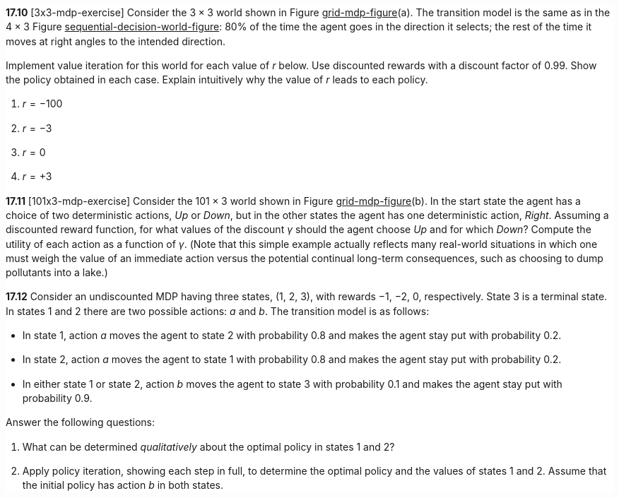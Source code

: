 **17.10** \[3x3-mdp-exercise\] Consider the $3 \times 3$ world shown in
<span>Figure [grid-mdp-figure](#grid-mdp-figure)</span>(a). The transition model is the
same as in the $4\times 3$
<span>Figure [sequential-decision-world-figure](#/)</span>: 80% of the
time the agent goes in the direction it selects; the rest of the time it
moves at right angles to the intended direction.

Implement value iteration for this world for each value of $r$ below.
Use discounted rewards with a discount factor of 0.99. Show the policy
obtained in each case. Explain intuitively why the value of $r$ leads to
each policy.

1.  $r = -100$

2.  $r = -3$

3.  $r = 0$

4.  $r = +3$

**17.11** \[101x3-mdp-exercise\] Consider the $101 \times 3$ world shown in
<span>Figure [grid-mdp-figure](#grid-mdp-figure)</span>(b). In the start state the agent
has a choice of two deterministic actions, <span>*Up*</span> or
<span>*Down*</span>, but in the other states the agent has one
deterministic action, <span>*Right*</span>. Assuming a discounted reward
function, for what values of the discount $\gamma$ should the agent
choose <span>*Up*</span> and for which <span>*Down*</span>? Compute the
utility of each action as a function of $\gamma$. (Note that this simple
example actually reflects many real-world situations in which one must
weigh the value of an immediate action versus the potential continual
long-term consequences, such as choosing to dump pollutants into a
lake.)

**17.12** Consider an undiscounted MDP having three states, (1, 2, 3), with
rewards $-1$, $-2$, $0$, respectively. State 3 is a terminal state. In
states 1 and 2 there are two possible actions: $a$ and $b$. The
transition model is as follows:

-   In state 1, action $a$ moves the agent to state 2 with probability
    0.8 and makes the agent stay put with probability 0.2.

-   In state 2, action $a$ moves the agent to state 1 with probability
    0.8 and makes the agent stay put with probability 0.2.

-   In either state 1 or state 2, action $b$ moves the agent to state 3
    with probability 0.1 and makes the agent stay put with
    probability 0.9.

Answer the following questions:

1.  What can be determined <span>*qualitatively*</span> about the
    optimal policy in states 1 and 2?

2.  Apply policy iteration, showing each step in full, to determine the
    optimal policy and the values of states 1 and 2. Assume that the
    initial policy has action $b$ in both states.
